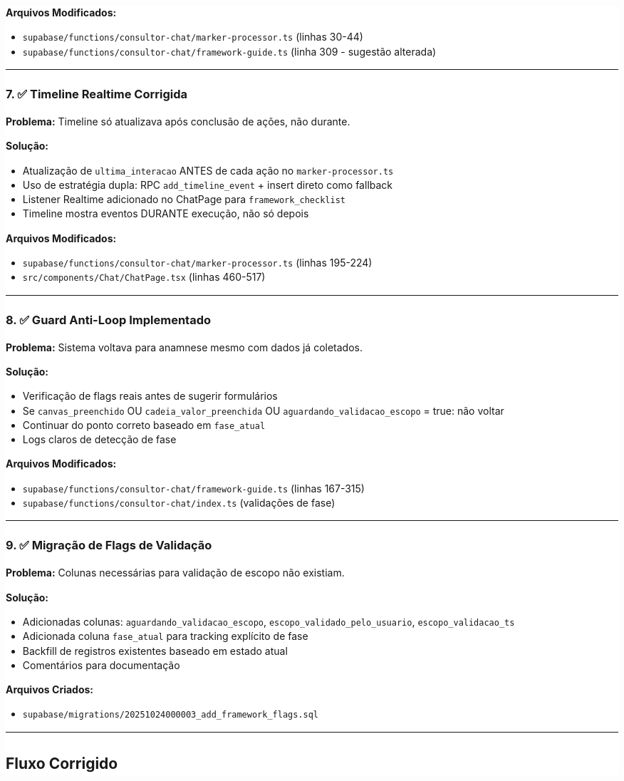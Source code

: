 **Arquivos Modificados:**
- `supabase/functions/consultor-chat/marker-processor.ts` (linhas 30-44)
- `supabase/functions/consultor-chat/framework-guide.ts` (linha 309 - sugestão alterada)

---

### 7. ✅ Timeline Realtime Corrigida

**Problema:** Timeline só atualizava após conclusão de ações, não durante.

**Solução:**
- Atualização de `ultima_interacao` ANTES de cada ação no `marker-processor.ts`
- Uso de estratégia dupla: RPC `add_timeline_event` + insert direto como fallback
- Listener Realtime adicionado no ChatPage para `framework_checklist`
- Timeline mostra eventos DURANTE execução, não só depois

**Arquivos Modificados:**
- `supabase/functions/consultor-chat/marker-processor.ts` (linhas 195-224)
- `src/components/Chat/ChatPage.tsx` (linhas 460-517)

---

### 8. ✅ Guard Anti-Loop Implementado

**Problema:** Sistema voltava para anamnese mesmo com dados já coletados.

**Solução:**
- Verificação de flags reais antes de sugerir formulários
- Se `canvas_preenchido` OU `cadeia_valor_preenchida` OU `aguardando_validacao_escopo` = true: não voltar
- Continuar do ponto correto baseado em `fase_atual`
- Logs claros de detecção de fase

**Arquivos Modificados:**
- `supabase/functions/consultor-chat/framework-guide.ts` (linhas 167-315)
- `supabase/functions/consultor-chat/index.ts` (validações de fase)

---

### 9. ✅ Migração de Flags de Validação

**Problema:** Colunas necessárias para validação de escopo não existiam.

**Solução:**
- Adicionadas colunas: `aguardando_validacao_escopo`, `escopo_validado_pelo_usuario`, `escopo_validacao_ts`
- Adicionada coluna `fase_atual` para tracking explícito de fase
- Backfill de registros existentes baseado em estado atual
- Comentários para documentação

**Arquivos Criados:**
- `supabase/migrations/20251024000003_add_framework_flags.sql`

---

## Fluxo Corrigido
